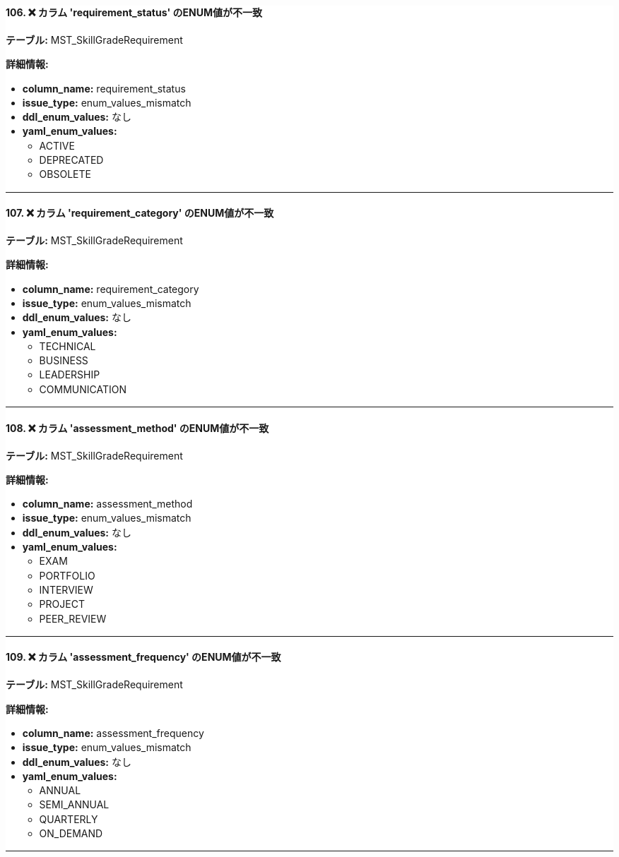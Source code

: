 
#### 106. ❌ カラム 'requirement_status' のENUM値が不一致

**テーブル:** MST_SkillGradeRequirement

**詳細情報:**
- **column_name:** requirement_status
- **issue_type:** enum_values_mismatch
- **ddl_enum_values:** なし
- **yaml_enum_values:**
  - ACTIVE
  - DEPRECATED
  - OBSOLETE

---

#### 107. ❌ カラム 'requirement_category' のENUM値が不一致

**テーブル:** MST_SkillGradeRequirement

**詳細情報:**
- **column_name:** requirement_category
- **issue_type:** enum_values_mismatch
- **ddl_enum_values:** なし
- **yaml_enum_values:**
  - TECHNICAL
  - BUSINESS
  - LEADERSHIP
  - COMMUNICATION

---

#### 108. ❌ カラム 'assessment_method' のENUM値が不一致

**テーブル:** MST_SkillGradeRequirement

**詳細情報:**
- **column_name:** assessment_method
- **issue_type:** enum_values_mismatch
- **ddl_enum_values:** なし
- **yaml_enum_values:**
  - EXAM
  - PORTFOLIO
  - INTERVIEW
  - PROJECT
  - PEER_REVIEW

---

#### 109. ❌ カラム 'assessment_frequency' のENUM値が不一致

**テーブル:** MST_SkillGradeRequirement

**詳細情報:**
- **column_name:** assessment_frequency
- **issue_type:** enum_values_mismatch
- **ddl_enum_values:** なし
- **yaml_enum_values:**
  - ANNUAL
  - SEMI_ANNUAL
  - QUARTERLY
  - ON_DEMAND

---